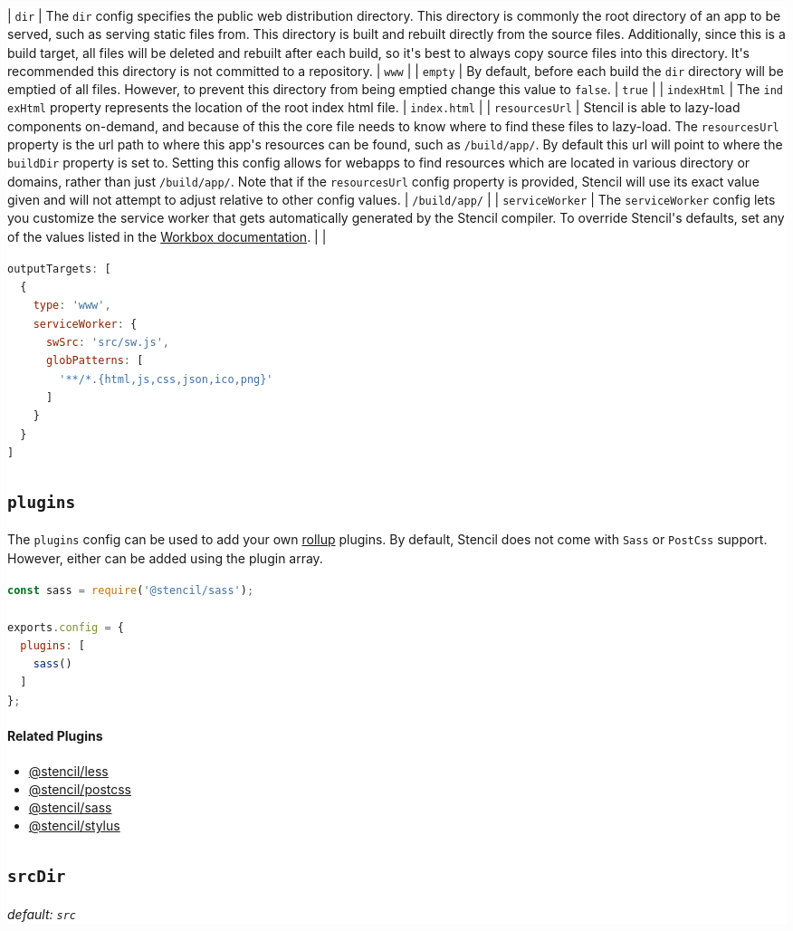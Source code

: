 | `dir`           | The `dir` config specifies the public web distribution directory. This directory is commonly the root directory of an app to be served, such as serving static files from. This directory is built and rebuilt directly from the source files. Additionally, since this is a build target, all files will be deleted and rebuilt after each build, so it's best to always copy source files into this directory. It's recommended this directory is not committed to a repository.                                                                                                                                                               | `www`         |
| `empty`         | By default, before each build the `dir` directory will be emptied of all files. However, to prevent this directory from being emptied change this value to `false`.                                                                                                                                                                                                                                                                                                                                                                                                                                                                       | `true`        |
| `indexHtml`     | The `indexHtml` property represents the location of the root index html file.                                                                                                                                                                                                                                                                                                                                                                                                                                                                                                                                                                    | `index.html`  |
| `resourcesUrl`  | Stencil is able to lazy-load components on-demand, and because of this the core file needs to know where to find these files to lazy-load. The `resourcesUrl` property is the url path to where this app's resources can be found, such as `/build/app/`. By default this url will point to where the `buildDir` property is set to. Setting this config allows for webapps to find resources which are located in various directory or domains, rather than just `/build/app/`. Note that if the `resourcesUrl` config property is provided, Stencil will use its exact value given and will not attempt to adjust relative to other config values. | `/build/app/` |
| `serviceWorker` | The `serviceWorker` config lets you customize the service worker that gets automatically generated by the Stencil compiler. To override Stencil's defaults, set any of the values listed in the [Workbox documentation](https://workboxjs.org/reference-docs/latest/module-workbox-build.html#.Configuration).                                                                                                                                                                                                                                                                                                                                   |               |

```js
outputTargets: [
  {
    type: 'www',
    serviceWorker: {
      swSrc: 'src/sw.js',
      globPatterns: [
        '**/*.{html,js,css,json,ico,png}'
      ]
    }
  }
]
```


<a name="plugins"></a>
## `plugins`

The `plugins` config can be used to add your own [rollup](https://rollupjs.org) plugins. By default, Stencil does not come with `Sass` or `PostCss` support. However, either can be added using the plugin array.

```js
const sass = require('@stencil/sass');

exports.config = {
  plugins: [
    sass()
  ]
};
```

#### Related Plugins

- [@stencil/less](https://www.npmjs.com/package/@stencil/less)
- [@stencil/postcss](https://www.npmjs.com/package/@stencil/postcss)
- [@stencil/sass](https://www.npmjs.com/package/@stencil/sass)
- [@stencil/stylus](https://www.npmjs.com/package/@stencil/stylus)


<a name="srcDir"></a>
## `srcDir`

*default: `src`*
